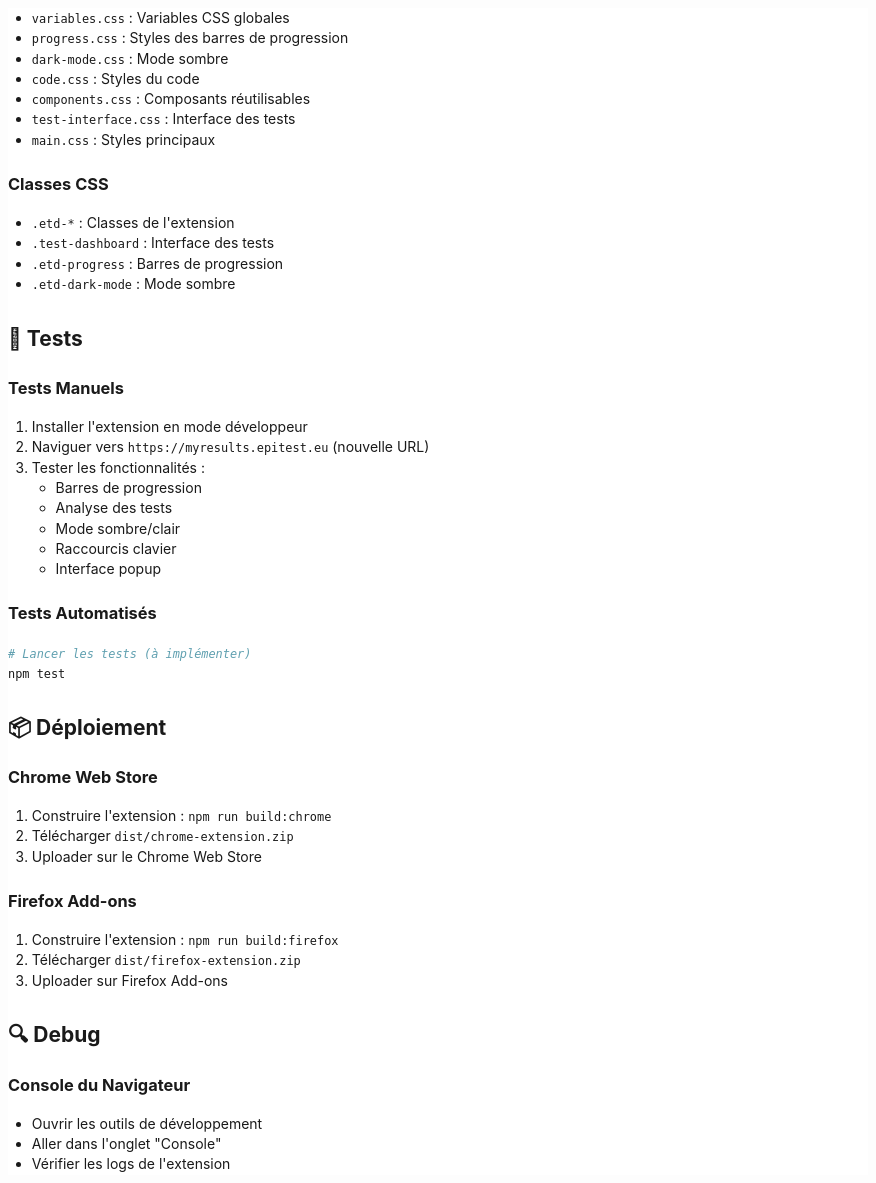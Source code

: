 - `variables.css` : Variables CSS globales
- `progress.css` : Styles des barres de progression
- `dark-mode.css` : Mode sombre
- `code.css` : Styles du code
- `components.css` : Composants réutilisables
- `test-interface.css` : Interface des tests
- `main.css` : Styles principaux

### Classes CSS
- `.etd-*` : Classes de l'extension
- `.test-dashboard` : Interface des tests
- `.etd-progress` : Barres de progression
- `.etd-dark-mode` : Mode sombre

## 🧪 Tests

### Tests Manuels
1. Installer l'extension en mode développeur
2. Naviguer vers `https://myresults.epitest.eu` (nouvelle URL)
3. Tester les fonctionnalités :
   - Barres de progression
   - Analyse des tests
   - Mode sombre/clair
   - Raccourcis clavier
   - Interface popup

### Tests Automatisés
```bash
# Lancer les tests (à implémenter)
npm test
```

## 📦 Déploiement

### Chrome Web Store
1. Construire l'extension : `npm run build:chrome`
2. Télécharger `dist/chrome-extension.zip`
3. Uploader sur le Chrome Web Store

### Firefox Add-ons
1. Construire l'extension : `npm run build:firefox`
2. Télécharger `dist/firefox-extension.zip`
3. Uploader sur Firefox Add-ons

## 🔍 Debug

### Console du Navigateur
- Ouvrir les outils de développement
- Aller dans l'onglet "Console"
- Vérifier les logs de l'extension
